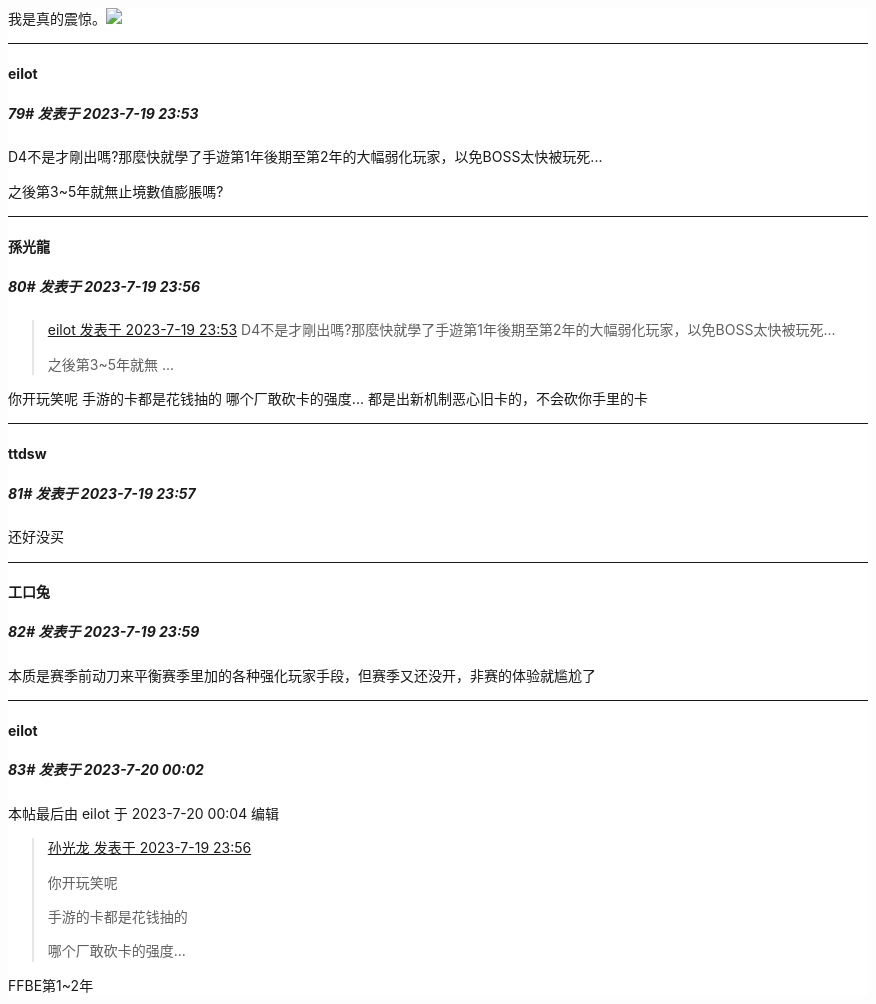 我是真的震惊。<img src="https://static.saraba1st.com/image/smiley/face2017/024.png" referrerpolicy="no-referrer">

*****

####  eilot  
##### 79#       发表于 2023-7-19 23:53

D4不是才剛出嗎?那麼快就學了手遊第1年後期至第2年的大幅弱化玩家，以免BOSS太快被玩死...

之後第3~5年就無止境數值膨脹嗎?


*****

####  孫光龍  
##### 80#       发表于 2023-7-19 23:56

<blockquote><a href="httphttps://bbs.saraba1st.com/2b/forum.php?mod=redirect&amp;goto=findpost&amp;pid=61722827&amp;ptid=2145036" target="_blank">eilot 发表于 2023-7-19 23:53</a>
D4不是才剛出嗎?那麼快就學了手遊第1年後期至第2年的大幅弱化玩家，以免BOSS太快被玩死...

之後第3~5年就無 ...</blockquote>
你开玩笑呢
手游的卡都是花钱抽的
哪个厂敢砍卡的强度...
都是出新机制恶心旧卡的，不会砍你手里的卡

*****

####  ttdsw  
##### 81#       发表于 2023-7-19 23:57

还好没买

*****

####  工口兔  
##### 82#       发表于 2023-7-19 23:59

本质是赛季前动刀来平衡赛季里加的各种强化玩家手段，但赛季又还没开，非赛的体验就尴尬了

*****

####  eilot  
##### 83#       发表于 2023-7-20 00:02

 本帖最后由 eilot 于 2023-7-20 00:04 编辑 
<blockquote><a href="httphttps://bbs.saraba1st.com/2b/forum.php?mod=redirect&amp;goto=findpost&amp;pid=61722851&amp;ptid=2145036" target="_blank">孙光龙 发表于 2023-7-19 23:56</a>

你开玩笑呢

手游的卡都是花钱抽的

哪个厂敢砍卡的强度...</blockquote>
FFBE第1~2年
